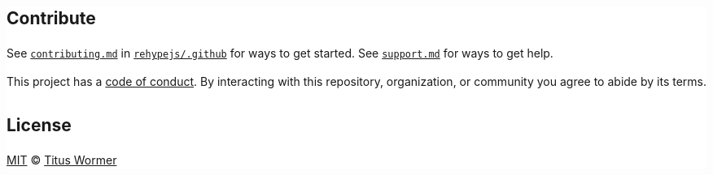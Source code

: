 ## Contribute

See [`contributing.md`][contributing] in [`rehypejs/.github`][health] for ways
to get started.
See [`support.md`][support] for ways to get help.

This project has a [code of conduct][coc].
By interacting with this repository, organization, or community you agree to
abide by its terms.

## License

[MIT][license] © [Titus Wormer][author]



[build-badge]: https://github.com/rehypejs/rehype-format/workflows/main/badge.svg

[build]: https://github.com/rehypejs/rehype-format/actions

[coverage-badge]: https://img.shields.io/codecov/c/github/rehypejs/rehype-format.svg

[coverage]: https://codecov.io/github/rehypejs/rehype-format

[downloads-badge]: https://img.shields.io/npm/dm/rehype-format.svg

[downloads]: https://www.npmjs.com/package/rehype-format

[size-badge]: https://img.shields.io/bundlejs/size/rehype-format

[size]: https://bundlejs.com/?q=rehype-format

[sponsors-badge]: https://opencollective.com/unified/sponsors/badge.svg

[backers-badge]: https://opencollective.com/unified/backers/badge.svg

[collective]: https://opencollective.com/unified

[chat-badge]: https://img.shields.io/badge/chat-discussions-success.svg

[chat]: https://github.com/rehypejs/rehype/discussions

[esm]: https://gist.github.com/sindresorhus/a39789f98801d908bbc7ff3ecc99d99c

[esmsh]: https://esm.sh

[npm]: https://docs.npmjs.com/cli/install

[health]: https://github.com/rehypejs/.github

[contributing]: https://github.com/rehypejs/.github/blob/main/contributing.md

[support]: https://github.com/rehypejs/.github/blob/main/support.md

[coc]: https://github.com/rehypejs/.github/blob/main/code-of-conduct.md

[license]: license

[author]: https://wooorm.com

[xss]: https://en.wikipedia.org/wiki/Cross-site_scripting

[typescript]: https://www.typescriptlang.org

[unified]: https://github.com/unifiedjs/unified

[transformer]: https://github.com/unifiedjs/unified#transformer

[hast-util-format]: https://github.com/syntax-tree/hast-util-format

[rehype]: https://github.com/rehypejs/rehype

[rehype-stringify]: https://github.com/rehypejs/rehype/tree/main/packages/rehype-stringify

[rehype-sanitize]: https://github.com/rehypejs/rehype-sanitize

[rehype-minify]: https://github.com/rehypejs/rehype-minify

[api-options]: #options

[api-rehype-format]: #unifieduserehypeformat-options
